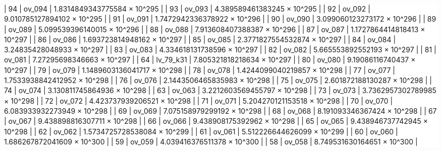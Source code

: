 | 94 | ov_094 | 1.8314849343775584 × 10^295 |
| 93 | ov_093 | 4.389589461383245 × 10^295 |
| 92 | ov_092 | 9.010785127894102 × 10^295 |
| 91 | ov_091 | 1.7472942336378922 × 10^296 |
| 90 | ov_090 | 3.099060123273172 × 10^296 |
| 89 | ov_089 | 5.099539396140015 × 10^296 |
| 88 | ov_088 | 7.913608407388387 × 10^296 |
| 87 | ov_087 | 1.1727864414818413 × 10^297 |
| 86 | ov_086 | 1.693723814948162 × 10^297 |
| 85 | ov_085 | 2.3771827554532874 × 10^297 |
| 84 | ov_084 | 3.24835428048933 × 10^297 |
| 83 | ov_083 | 4.334618131738596 × 10^297 |
| 82 | ov_082 | 5.665553892552193 × 10^297 |
| 81 | ov_081 | 7.27295698346663 × 10^297 |
| 64 | lv_79_k31 | 7.805321818218634 × 10^297 |
| 80 | ov_080 | 9.19086116740437 × 10^297 |
| 79 | ov_079 | 1.1489603136041717 × 10^298 |
| 78 | ov_078 | 1.4244099040219857 × 10^298 |
| 77 | ov_077 | 1.7533938842412952 × 10^298 |
| 76 | ov_076 | 2.1443506465835983 × 10^298 |
| 75 | ov_075 | 2.601872188130287 × 10^298 |
| 74 | ov_074 | 3.130811745864936 × 10^298 |
| 63 | ov_063 | 3.2212603569455797 × 10^298 |
| 73 | ov_073 | 3.7362957302789985 × 10^298 |
| 72 | ov_072 | 4.423737939206521 × 10^298 |
| 71 | ov_071 | 5.204270121153518 × 10^298 |
| 70 | ov_070 | 6.083933932273949 × 10^298 |
| 69 | ov_069 | 7.075158979299192 × 10^298 |
| 68 | ov_068 | 8.191093346367424 × 10^298 |
| 67 | ov_067 | 9.438898816307711 × 10^298 |
| 66 | ov_066 | 9.438908175392962 × 10^298 |
| 65 | ov_065 | 9.438946737742945 × 10^298 |
| 62 | ov_062 | 1.5734725728538084 × 10^299 |
| 61 | ov_061 | 5.512226644626099 × 10^299 |
| 60 | ov_060 | 1.686267872041609 × 10^300 |
| 59 | ov_059 | 4.039416376511378 × 10^300 |
| 58 | ov_058 | 8.749531630164651 × 10^300 |